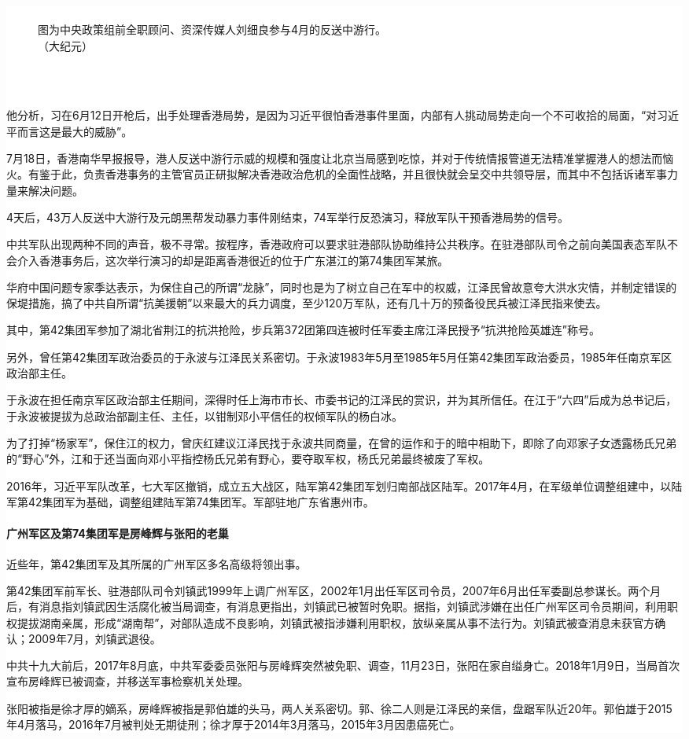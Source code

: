 <figure class="wp-caption aligncenter" id="attachment_11321147" style="width: 450px">
 <ok href="http://i.epochtimes.com/assets/uploads/2019/06/20190614-HUAMING-HONGKONG-02.jpg">
  <img alt="" class="wp-image-11321147 size-medium" src="http://i.epochtimes.com/assets/uploads/2019/06/20190614-HUAMING-HONGKONG-02-450x299.jpg"/>
 </ok>
 <br/><figcaption class="wp-caption-text">
  图为中央政策组前全职顾问、资深传媒人刘细良参与4月的反送中游行。（大纪元）
 </figcaption><br/>
</figure><br/>
<p>
 他分析，习在6月12日开枪后，出手处理香港局势，是因为习近平很怕香港事件里面，内部有人挑动局势走向一个不可收拾的局面，“对习近平而言这是最大的威胁”。
</p>
<p>
 7月18日，香港南华早报报导，港人反送中游行示威的规模和强度让北京当局感到吃惊，并对于传统情报管道无法精准掌握港人的想法而恼火。有鉴于此，负责香港事务的主管官员正研拟解决香港政治危机的全面性战略，并且很快就会呈交中共领导层，而其中不包括诉诸军事力量来解决问题。
</p>
<p>
 4天后，43万人反送中大游行及元朗黑帮发动暴力事件刚结束，74军举行反恐演习，释放军队干预香港局势的信号。
</p>
<p>
 中共军队出现两种不同的声音，极不寻常。按程序，香港政府可以要求驻港部队协助维持公共秩序。在驻港部队司令之前向美国表态军队不会介入香港事务后，这次举行演习的却是距离香港很近的位于广东湛江的第74集团军某旅。
</p>
<p>
 华府中国问题专家季达表示，为保住自己的所谓“龙脉”，同时也是为了树立自己在军中的权威，江泽民曾故意夸大洪水灾情，并制定错误的保堤措施，搞了中共自所谓“抗美援朝”以来最大的兵力调度，至少120万军队，还有几十万的预备役民兵被江泽民指来使去。
</p>
<p>
 其中，第42集团军参加了湖北省荆江的抗洪抢险，步兵第372团第四连被时任军委主席江泽民授予“抗洪抢险英雄连”称号。
</p>
<p>
 另外，曾任第42集团军政治委员的于永波与江泽民关系密切。于永波1983年5月至1985年5月任第42集团军政治委员，1985年任南京军区政治部主任。
</p>
<p>
 于永波在担任南京军区政治部主任期间，深得时任上海市市长、市委书记的江泽民的赏识，并为其所信任。在江于“六四”后成为总书记后，于永波被提拔为总政治部副主任、主任，以钳制邓小平信任的权倾军队的杨白冰。
</p>
<p>
 为了打掉“杨家军”，保住江的权力，曾庆红建议江泽民找于永波共同商量，在曾的运作和于的暗中相助下，即除了向邓家子女透露杨氏兄弟的“野心”外，江和于还当面向邓小平指控杨氏兄弟有野心，要夺取军权，杨氏兄弟最终被废了军权。
</p>
<p>
 2016年，习近平军队改革，七大军区撤销，成立五大战区，陆军第42集团军划归南部战区陆军。2017年4月，在军级单位调整组建中，以陆军第42集团军为基础，调整组建陆军第74集团军。军部驻地广东省惠州市。
</p>
<h4>
 广州军区及第74集团军是房峰辉与张阳的老巢
</h4>
<p>
 近些年，第42集团军及其所属的广州军区多名高级将领出事。
</p>
<p>
 第42集团军前军长、驻港部队司令刘镇武1999年上调广州军区，2002年1月出任军区司令员，2007年6月出任军委副总参谋长。两个月后，有消息指刘镇武因生活腐化被当局调查，有消息更指出，刘镇武已被暂时免职。据指，刘镇武涉嫌在出任广州军区司令员期间，利用职权提拔湖南亲属，形成“湖南帮”，对部队造成不良影响，刘镇武被指涉嫌利用职权，放纵亲属从事不法行为。刘镇武被查消息未获官方确认；2009年7月，刘镇武退役。
</p>
<p>
 中共十九大前后，2017年8月底，中共军委委员张阳与房峰辉突然被免职、调查，11月23日，张阳在家自缢身亡。2018年1月9日，当局首次宣布房峰辉已被调查，并移送军事检察机关处理。
</p>
<p>
 张阳被指是徐才厚的嫡系，房峰辉被指是郭伯雄的头马，两人关系密切。郭、徐二人则是江泽民的亲信，盘踞军队近20年。郭伯雄于2015年4月落马，2016年7月被判处无期徒刑；徐才厚于2014年3月落马，2015年3月因患癌死亡。
</p>
<p>